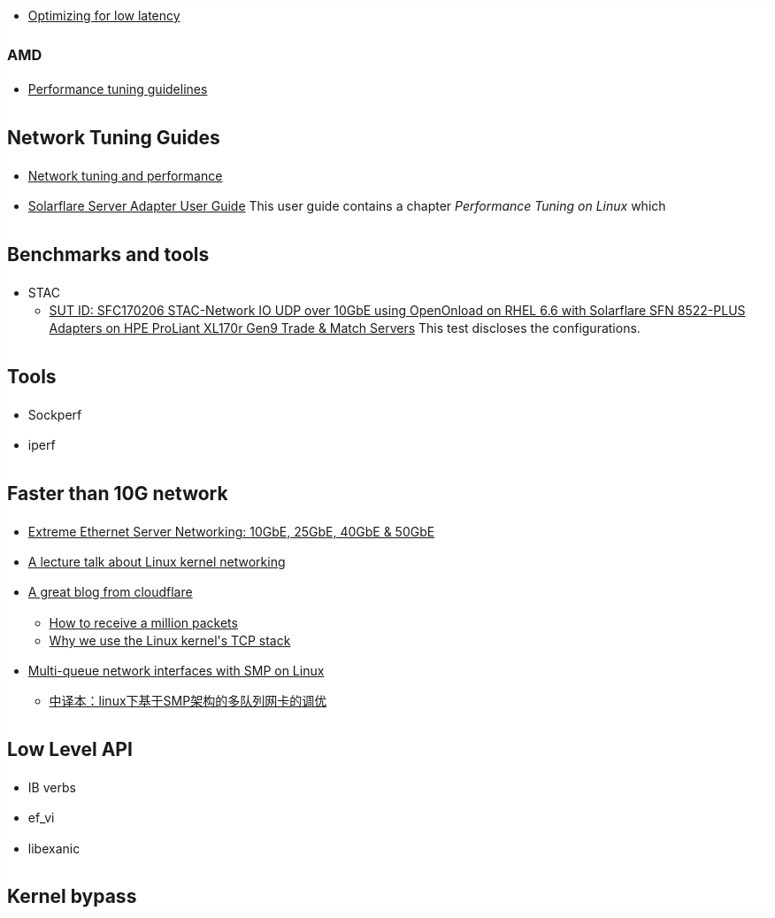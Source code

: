 - [Optimizing for low latency](https://software.intel.com/sites/default/files/managed/07/f3/low_latency_presentation.pdf)

### AMD
- [Performance tuning guidelines](http://developer.amd.com/wp-content/resources/56263-Performance-Tuning-Guidelines-PUB.pdf)


## Network Tuning Guides

- [Network tuning and performance](https://calomel.org/network_performance.html)

- [Solarflare Server Adapter User Guide](https://support.solarflare.com/index.php/component/cognidox/?view=categories&id=1945) This user guide contains a chapter *Performance Tuning on Linux* which 



## Benchmarks and tools

- STAC
  - [SUT ID: SFC170206 STAC-Network IO UDP over 10GbE using OpenOnload on RHEL 6.6 with Solarflare SFN 8522-PLUS Adapters on HPE ProLiant XL170r Gen9 Trade & Match Servers](https://stacresearch.com/SFC170206) This test discloses the configurations. 

## Tools

- Sockperf

- iperf

## Faster than 10G network
- [Extreme Ethernet Server Networking: 10GbE, 25GbE, 40GbE & 50GbE](http://10gbe.blogspot.com/)

- [A lecture talk about Linux kernel networking](http://www.haifux.org/lectures/172/netLec.pdf)

- [A great blog from cloudflare](https://blog.cloudflare.com)

    - [How to receive a million packets](https://blog.cloudflare.com/how-to-receive-a-million-packets/)
    - [Why we use the Linux kernel's TCP stack](https://blog.cloudflare.com/why-we-use-the-linux-kernels-tcp-stack/)

- [Multi-queue network interfaces with SMP on Linux](https://greenhost.nl/2013/04/10/multi-queue-network-interfaces-with-smp-on-linux/)
  - [中译本：linux下基于SMP架构的多队列网卡的调优](http://blog.csdn.net/vah101/article/details/38615795)

## Low Level API

- IB verbs

- ef_vi

- libexanic

## Kernel bypass
